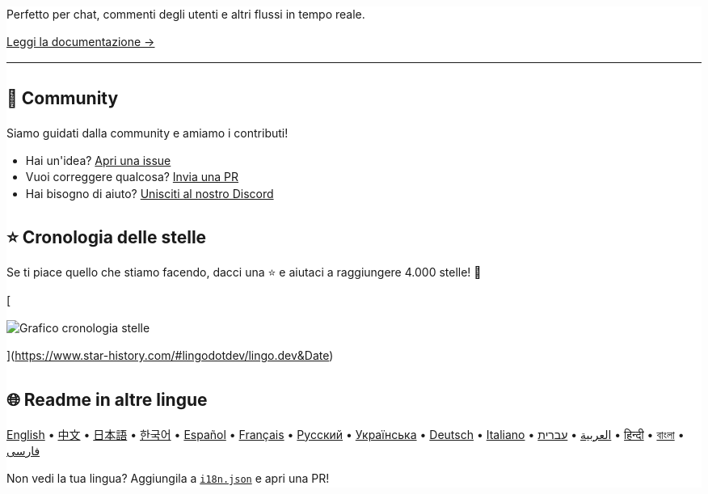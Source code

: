 Perfetto per chat, commenti degli utenti e altri flussi in tempo reale.

[Leggi la documentazione →](https://lingo.dev/sdk)

---

## 🤝 Community

Siamo guidati dalla community e amiamo i contributi!

- Hai un'idea? [Apri una issue](https://github.com/lingodotdev/lingo.dev/issues)
- Vuoi correggere qualcosa? [Invia una PR](https://github.com/lingodotdev/lingo.dev/pulls)
- Hai bisogno di aiuto? [Unisciti al nostro Discord](https://lingo.dev/go/discord)

## ⭐ Cronologia delle stelle

Se ti piace quello che stiamo facendo, dacci una ⭐ e aiutaci a raggiungere 4.000 stelle! 🌟

[

![Grafico cronologia stelle](https://api.star-history.com/svg?repos=lingodotdev/lingo.dev&type=Date)

](https://www.star-history.com/#lingodotdev/lingo.dev&Date)

## 🌐 Readme in altre lingue

[English](https://github.com/lingodotdev/lingo.dev) • [中文](/readme/zh-Hans.md) • [日本語](/readme/ja.md) • [한국어](/readme/ko.md) • [Español](/readme/es.md) • [Français](/readme/fr.md) • [Русский](/readme/ru.md) • [Українська](/readme/uk-UA.md) • [Deutsch](/readme/de.md) • [Italiano](/readme/it.md) • [العربية](/readme/ar.md) • [עברית](/readme/he.md) • [हिन्दी](/readme/hi.md) • [বাংলা](/readme/bn.md) • [فارسی](/readme/fa.md)

Non vedi la tua lingua? Aggiungila a [`i18n.json`](./i18n.json) e apri una PR!
